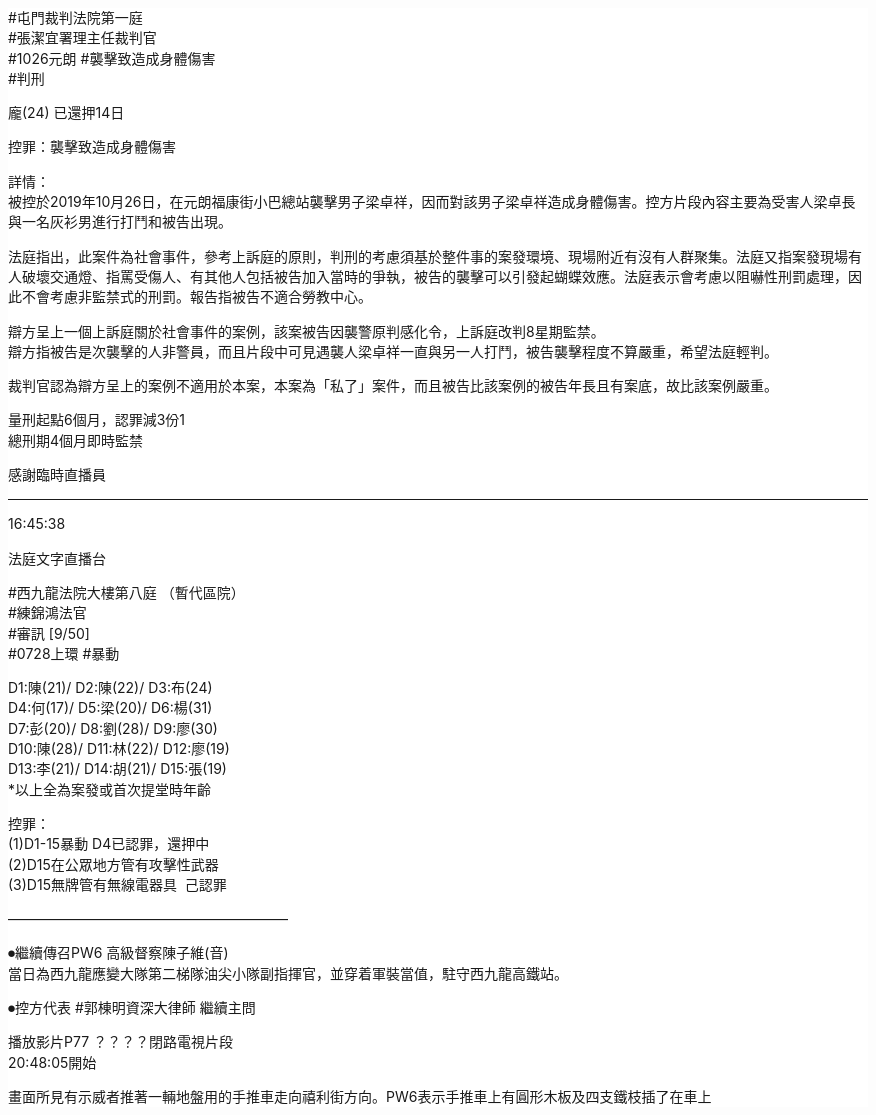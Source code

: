 \#屯門裁判法院第一庭  
\#張潔宜署理主任裁判官  
\#1026元朗 \#襲擊致造成身體傷害  
\#判刑  
  
龐(24) 已還押14日  
  
控罪：襲擊致造成身體傷害  
  
詳情：  
被控於2019年10月26日，在元朗福康街小巴總站襲擊男子梁卓祥，因而對該男子梁卓祥造成身體傷害。控方片段內容主要為受害人梁卓長與一名灰衫男進行打鬥和被告出現。  
  
法庭指出，此案件為社會事件，參考上訴庭的原則，判刑的考慮須基於整件事的案發環境、現場附近有沒有人群聚集。法庭又指案發現場有人破壞交通燈、指罵受傷人、有其他人包括被告加入當時的爭執，被告的襲擊可以引發起蝴蝶效應。法庭表示會考慮以阻嚇性刑罰處理，因此不會考慮非監禁式的刑罰。報告指被告不適合勞教中心。  
  
辯方呈上一個上訴庭關於社會事件的案例，該案被告因襲警原判感化令，上訴庭改判8星期監禁。  
辯方指被告是次襲擊的人非警員，而且片段中可見遇襲人梁卓祥一直與另一人打鬥，被告襲擊程度不算嚴重，希望法庭輕判。  
  
裁判官認為辯方呈上的案例不適用於本案，本案為「私了」案件，而且被告比該案例的被告年長且有案底，故比該案例嚴重。  
  
量刑起點6個月，認罪減3份1  
總刑期4個月即時監禁  
  
感謝臨時直播員

---
      
16:45:38

法庭文字直播台

\#西九龍法院大樓第八庭 （暫代區院）  
\#練錦鴻法官  
\#審訊 \[9/50\]  
\#0728上環 \#暴動  
  
D1:陳(21)/ D2:陳(22)/ D3:布(24)  
D4:何(17)/ D5:梁(20)/ D6:楊(31)  
D7:彭(20)/ D8:劉(28)/ D9:廖(30)  
D10:陳(28)/ D11:林(22)/ D12:廖(19)  
D13:李(21)/ D14:胡(21)/ D15:張(19)  
\*以上全為案發或首次提堂時年齡  
  
控罪：  
(1)D1-15暴動 D4已認罪，還押中  
(2)D15在公眾地方管有攻擊性武器  
(3)D15無牌管有無線電器具  己認罪  
  
————————————————————  
  
⏺繼續傳召PW6 高級督察陳子維(音)  
當日為西九龍應變大隊第二梯隊油尖小隊副指揮官，並穿着軍裝當值，駐守西九龍高鐵站。  
  
⏺控方代表 \#郭棟明資深大律師 繼續主問  
  
播放影片P77 ？？？？閉路電視片段  
20:48:05開始  
  
畫面所見有示威者推著一輛地盤用的手推車走向禧利街方向。PW6表示手推車上有圓形木板及四支鐵枝插了在車上  
  